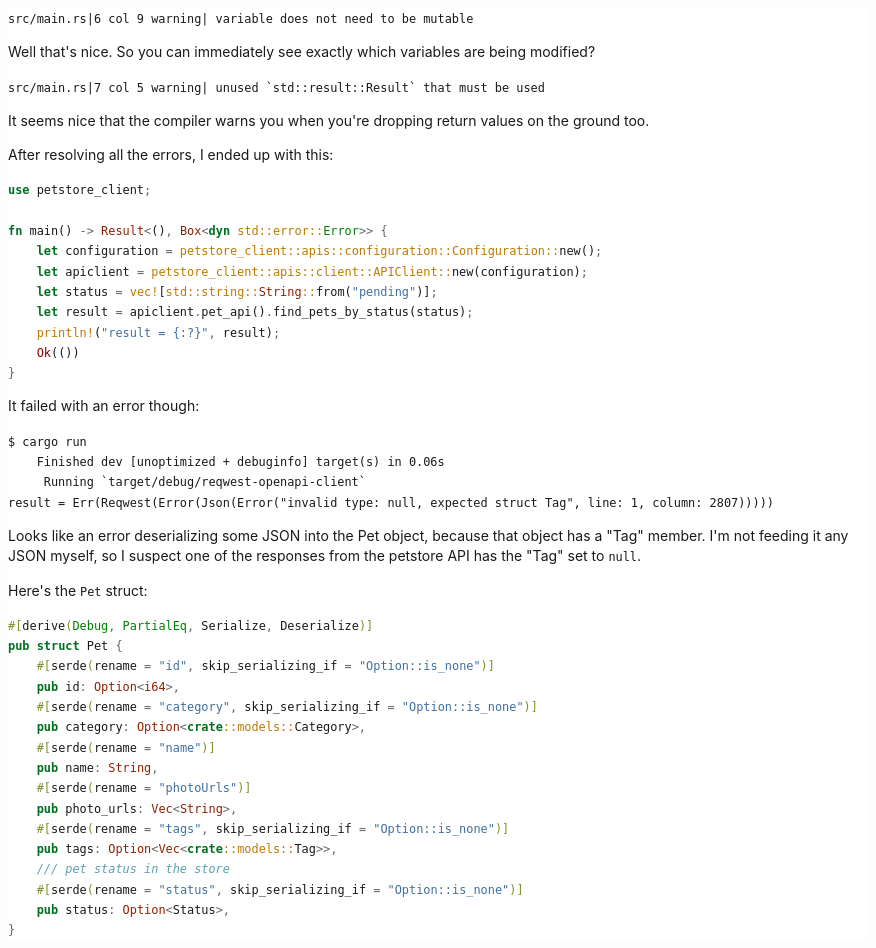 ```
src/main.rs|6 col 9 warning| variable does not need to be mutable
```

Well that's nice.  So you can immediately see exactly which variables are being
modified?

```
src/main.rs|7 col 5 warning| unused `std::result::Result` that must be used
```

It seems nice that the compiler warns you when you're dropping return values on
the ground too.

After resolving all the errors, I ended up with this:

```rust
use petstore_client;

fn main() -> Result<(), Box<dyn std::error::Error>> {
    let configuration = petstore_client::apis::configuration::Configuration::new();
    let apiclient = petstore_client::apis::client::APIClient::new(configuration);
    let status = vec![std::string::String::from("pending")];
    let result = apiclient.pet_api().find_pets_by_status(status);
    println!("result = {:?}", result);
    Ok(())
}
```

It failed with an error though:

```
$ cargo run
    Finished dev [unoptimized + debuginfo] target(s) in 0.06s
     Running `target/debug/reqwest-openapi-client`
result = Err(Reqwest(Error(Json(Error("invalid type: null, expected struct Tag", line: 1, column: 2807)))))
```

Looks like an error deserializing some JSON into the Pet object, because that
object has a "Tag" member.  I'm not feeding it any JSON myself, so I suspect one
of the responses from the petstore API has the "Tag" set to `null`.

Here's the `Pet` struct:

```rust
#[derive(Debug, PartialEq, Serialize, Deserialize)]
pub struct Pet {
    #[serde(rename = "id", skip_serializing_if = "Option::is_none")]
    pub id: Option<i64>,
    #[serde(rename = "category", skip_serializing_if = "Option::is_none")]
    pub category: Option<crate::models::Category>,
    #[serde(rename = "name")]
    pub name: String,
    #[serde(rename = "photoUrls")]
    pub photo_urls: Vec<String>,
    #[serde(rename = "tags", skip_serializing_if = "Option::is_none")]
    pub tags: Option<Vec<crate::models::Tag>>,
    /// pet status in the store
    #[serde(rename = "status", skip_serializing_if = "Option::is_none")]
    pub status: Option<Status>,
}
```
